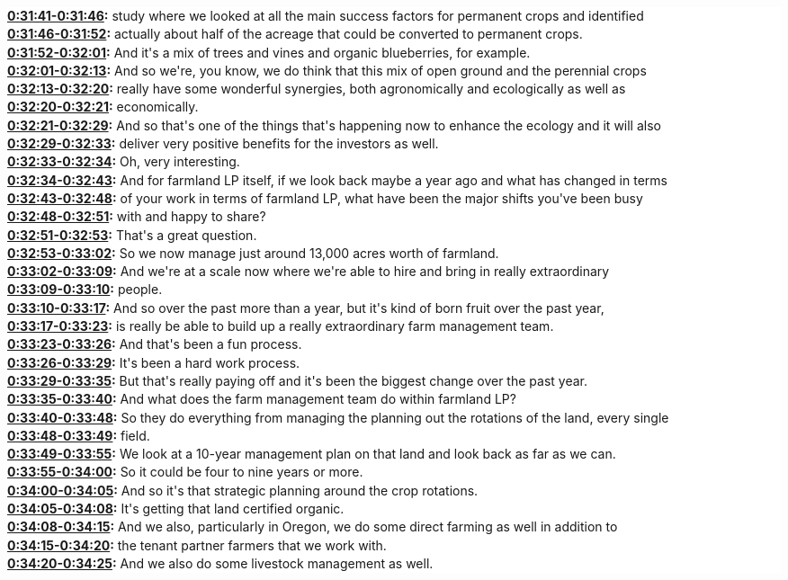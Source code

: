 **[0:31:41-0:31:46](https://investinginregenerativeagriculture.com/2017/09/27/craig-wichner/#t=0:31:41):**  study where we looked at all the main success factors for permanent crops and identified  
**[0:31:46-0:31:52](https://investinginregenerativeagriculture.com/2017/09/27/craig-wichner/#t=0:31:46):**  actually about half of the acreage that could be converted to permanent crops.  
**[0:31:52-0:32:01](https://investinginregenerativeagriculture.com/2017/09/27/craig-wichner/#t=0:31:52):**  And it's a mix of trees and vines and organic blueberries, for example.  
**[0:32:01-0:32:13](https://investinginregenerativeagriculture.com/2017/09/27/craig-wichner/#t=0:32:01):**  And so we're, you know, we do think that this mix of open ground and the perennial crops  
**[0:32:13-0:32:20](https://investinginregenerativeagriculture.com/2017/09/27/craig-wichner/#t=0:32:13):**  really have some wonderful synergies, both agronomically and ecologically as well as  
**[0:32:20-0:32:21](https://investinginregenerativeagriculture.com/2017/09/27/craig-wichner/#t=0:32:20):**  economically.  
**[0:32:21-0:32:29](https://investinginregenerativeagriculture.com/2017/09/27/craig-wichner/#t=0:32:21):**  And so that's one of the things that's happening now to enhance the ecology and it will also  
**[0:32:29-0:32:33](https://investinginregenerativeagriculture.com/2017/09/27/craig-wichner/#t=0:32:29):**  deliver very positive benefits for the investors as well.  
**[0:32:33-0:32:34](https://investinginregenerativeagriculture.com/2017/09/27/craig-wichner/#t=0:32:33):**  Oh, very interesting.  
**[0:32:34-0:32:43](https://investinginregenerativeagriculture.com/2017/09/27/craig-wichner/#t=0:32:34):**  And for farmland LP itself, if we look back maybe a year ago and what has changed in terms  
**[0:32:43-0:32:48](https://investinginregenerativeagriculture.com/2017/09/27/craig-wichner/#t=0:32:43):**  of your work in terms of farmland LP, what have been the major shifts you've been busy  
**[0:32:48-0:32:51](https://investinginregenerativeagriculture.com/2017/09/27/craig-wichner/#t=0:32:48):**  with and happy to share?  
**[0:32:51-0:32:53](https://investinginregenerativeagriculture.com/2017/09/27/craig-wichner/#t=0:32:51):**  That's a great question.  
**[0:32:53-0:33:02](https://investinginregenerativeagriculture.com/2017/09/27/craig-wichner/#t=0:32:53):**  So we now manage just around 13,000 acres worth of farmland.  
**[0:33:02-0:33:09](https://investinginregenerativeagriculture.com/2017/09/27/craig-wichner/#t=0:33:02):**  And we're at a scale now where we're able to hire and bring in really extraordinary  
**[0:33:09-0:33:10](https://investinginregenerativeagriculture.com/2017/09/27/craig-wichner/#t=0:33:09):**  people.  
**[0:33:10-0:33:17](https://investinginregenerativeagriculture.com/2017/09/27/craig-wichner/#t=0:33:10):**  And so over the past more than a year, but it's kind of born fruit over the past year,  
**[0:33:17-0:33:23](https://investinginregenerativeagriculture.com/2017/09/27/craig-wichner/#t=0:33:17):**  is really be able to build up a really extraordinary farm management team.  
**[0:33:23-0:33:26](https://investinginregenerativeagriculture.com/2017/09/27/craig-wichner/#t=0:33:23):**  And that's been a fun process.  
**[0:33:26-0:33:29](https://investinginregenerativeagriculture.com/2017/09/27/craig-wichner/#t=0:33:26):**  It's been a hard work process.  
**[0:33:29-0:33:35](https://investinginregenerativeagriculture.com/2017/09/27/craig-wichner/#t=0:33:29):**  But that's really paying off and it's been the biggest change over the past year.  
**[0:33:35-0:33:40](https://investinginregenerativeagriculture.com/2017/09/27/craig-wichner/#t=0:33:35):**  And what does the farm management team do within farmland LP?  
**[0:33:40-0:33:48](https://investinginregenerativeagriculture.com/2017/09/27/craig-wichner/#t=0:33:40):**  So they do everything from managing the planning out the rotations of the land, every single  
**[0:33:48-0:33:49](https://investinginregenerativeagriculture.com/2017/09/27/craig-wichner/#t=0:33:48):**  field.  
**[0:33:49-0:33:55](https://investinginregenerativeagriculture.com/2017/09/27/craig-wichner/#t=0:33:49):**  We look at a 10-year management plan on that land and look back as far as we can.  
**[0:33:55-0:34:00](https://investinginregenerativeagriculture.com/2017/09/27/craig-wichner/#t=0:33:55):**  So it could be four to nine years or more.  
**[0:34:00-0:34:05](https://investinginregenerativeagriculture.com/2017/09/27/craig-wichner/#t=0:34:00):**  And so it's that strategic planning around the crop rotations.  
**[0:34:05-0:34:08](https://investinginregenerativeagriculture.com/2017/09/27/craig-wichner/#t=0:34:05):**  It's getting that land certified organic.  
**[0:34:08-0:34:15](https://investinginregenerativeagriculture.com/2017/09/27/craig-wichner/#t=0:34:08):**  And we also, particularly in Oregon, we do some direct farming as well in addition to  
**[0:34:15-0:34:20](https://investinginregenerativeagriculture.com/2017/09/27/craig-wichner/#t=0:34:15):**  the tenant partner farmers that we work with.  
**[0:34:20-0:34:25](https://investinginregenerativeagriculture.com/2017/09/27/craig-wichner/#t=0:34:20):**  And we also do some livestock management as well.  